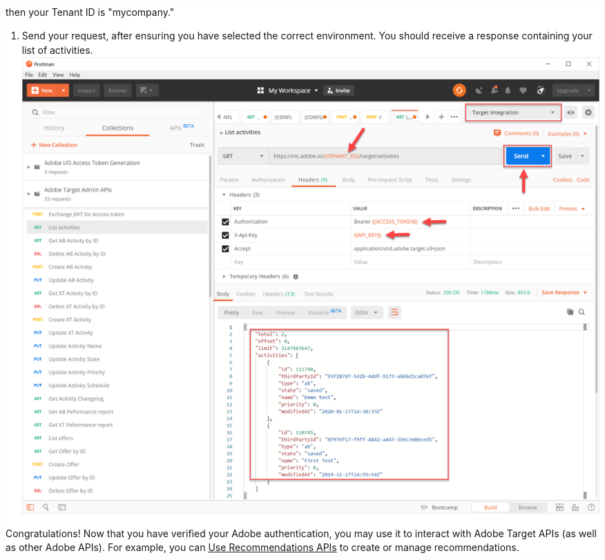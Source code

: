   then your Tenant ID is "mycompany."

1. Send your request, after ensuring you have selected the correct environment. You should receive a response containing your list of activities.
   ![testtoken6](assets/configure-io-target-testtoken6.png)

Congratulations! Now that you have verified your Adobe authentication, you may use it to interact with Adobe Target APIs (as well as other Adobe APIs). For example, you can [Use Recommendations APIs](../api/recs-api/index.md) to create or manage recommendations.
